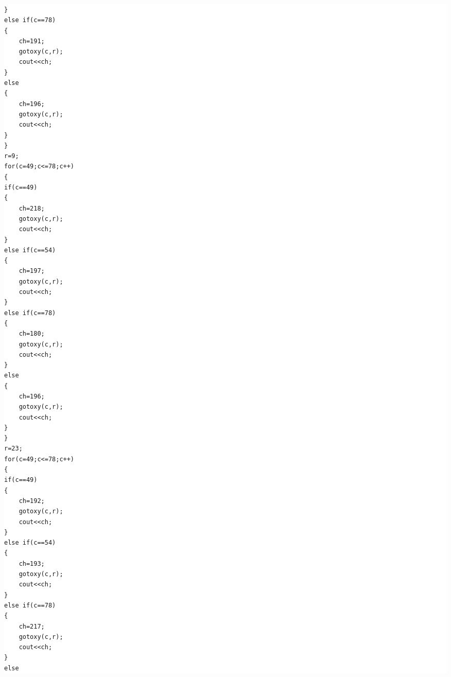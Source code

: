 	}
	else if(c==78)
	{
	    ch=191;
	    gotoxy(c,r);
	    cout<<ch;
	}
	else
	{
	    ch=196;
	    gotoxy(c,r);
	    cout<<ch;
	}
    }
    r=9;
    for(c=49;c<=78;c++)
    {
	if(c==49)
	{
	    ch=218;
	    gotoxy(c,r);
	    cout<<ch;
	}
	else if(c==54)
	{
	    ch=197;
	    gotoxy(c,r);
	    cout<<ch;
	}
	else if(c==78)
	{
	    ch=180;
	    gotoxy(c,r);
	    cout<<ch;
	}
	else
	{
	    ch=196;
	    gotoxy(c,r);
	    cout<<ch;
	}
    }
    r=23;
    for(c=49;c<=78;c++)
    {
	if(c==49)
	{
	    ch=192;
	    gotoxy(c,r);
	    cout<<ch;
	}
	else if(c==54)
	{
	    ch=193;
	    gotoxy(c,r);
	    cout<<ch;
	}
	else if(c==78)
	{
	    ch=217;
	    gotoxy(c,r);
	    cout<<ch;
	}
	else